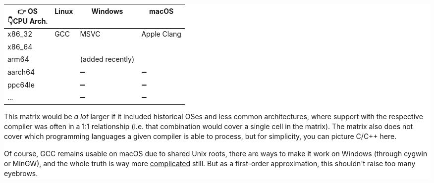 <div class="flex flex-row justify-center">
  <table class="w-[750px] bg-gray-200">
    <thead class="border border-solid border-gray-700 bg-indigo-900">
      <tr class="text-left">
        <th class="w-1/4 px-2 text-white">👉 OS<br />👇CPU Arch.</th>
        <th class="w-1/4 px-2 align-top text-white">Linux</th>
        <th class="w-1/4 px-2 align-top text-white">Windows</th>
        <th class="w-1/4 px-2 align-top text-white">macOS</th>
      </tr>
    </thead>
    <tbody>
      <tr>
        <td class="border border-solid border-gray-700 px-2">x86_32</td>
        <td rowspan="6" class="border border-solid border-gray-700 bg-lime-600 px-2 align-middle">GCC</td>
        <td rowspan="2" class="border-t border-solid border-gray-700 bg-sky-600 px-2 align-middle">MSVC</td>
        <td rowspan="3" class="border border-solid border-gray-700 bg-sky-600 px-2 align-middle">Apple Clang</td>
      </tr>
      <tr>
        <td class="border border-solid border-gray-700 px-2">x86_64</td>
      </tr>
      <tr>
        <td class="border border-solid border-gray-700 px-2">arm64</td>
        <td class="border-t-[1.5px] border-dashed border-gray-700 bg-sky-600 px-2">(added recently)</td>
      </tr>
      <tr>
        <td class="border border-solid border-gray-700 px-2">aarch64</td>
        <td class="border border-solid border-gray-700 px-2">➖</td>
        <td class="border border-solid border-gray-700 px-2">➖</td>
      </tr>
      <tr>
        <td class="border border-solid border-gray-700 px-2">ppc64le</td>
        <td class="border border-solid border-gray-700 px-2">➖</td>
        <td class="border border-solid border-gray-700 px-2">➖</td>
      </tr>
      <tr>
        <td class="border border-solid border-gray-700 px-2">...</td>
        <td class="border border-solid border-gray-700 px-2">➖</td>
        <td class="border border-solid border-gray-700 px-2">➖</td>
      </tr>
    </tbody>
  </table>
</div>

This matrix would be _a lot_ larger if it included historical OSes and less
common architectures, where support with the respective compiler was often in
a 1:1 relationship (i.e. that combination would cover a single cell in the matrix).
The matrix also does not cover which programming languages a given compiler is
able to process, but for simplicity, you can picture C/C++ here.

Of course, GCC remains usable on macOS due to shared Unix roots, there are ways
to make it work on Windows (through cygwin or MinGW), and the whole truth is
way more [complicated](https://www.flother.is/til/llvm-target-triple/) still.
But as a first-order approximation, this shouldn't raise too many eyebrows.


[^1]: or even before, based on Python release candidates!
[^2]: and thus also has an ABI, if you want to speak to Python from another
[^3]: coupled with fears (at least initially) that a single company would
[^4]: which grew around the needs conda addresses, and is the main driver
[^5]: because their licenses forbid redistribution – which conda-forge wouldn't
[^6]: Anaconda can afford to have their own build infrastructure, and is able
[^7]: if you're on Linux, much of your graphics stack is being built with Meson
[^8]: not least because Apple hired its founder, with the ostensible goal of
[^9]: aside from the fact that conda-forge cannot build the whole enchilada in
[^10]: i.e. people who have lives and their own interests, or who're just plain
